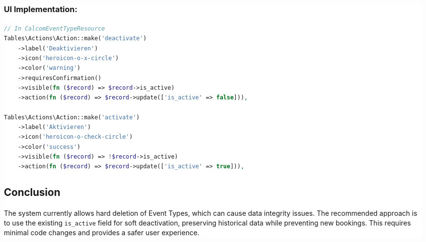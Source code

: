 ### UI Implementation:
```php
// In CalcomEventTypeResource
Tables\Actions\Action::make('deactivate')
    ->label('Deaktivieren')
    ->icon('heroicon-o-x-circle')
    ->color('warning')
    ->requiresConfirmation()
    ->visible(fn ($record) => $record->is_active)
    ->action(fn ($record) => $record->update(['is_active' => false])),

Tables\Actions\Action::make('activate')
    ->label('Aktivieren')
    ->icon('heroicon-o-check-circle')
    ->color('success')
    ->visible(fn ($record) => !$record->is_active)
    ->action(fn ($record) => $record->update(['is_active' => true])),
```

## Conclusion

The system currently allows hard deletion of Event Types, which can cause data integrity issues. The recommended approach is to use the existing `is_active` field for soft deactivation, preserving historical data while preventing new bookings. This requires minimal code changes and provides a safer user experience.